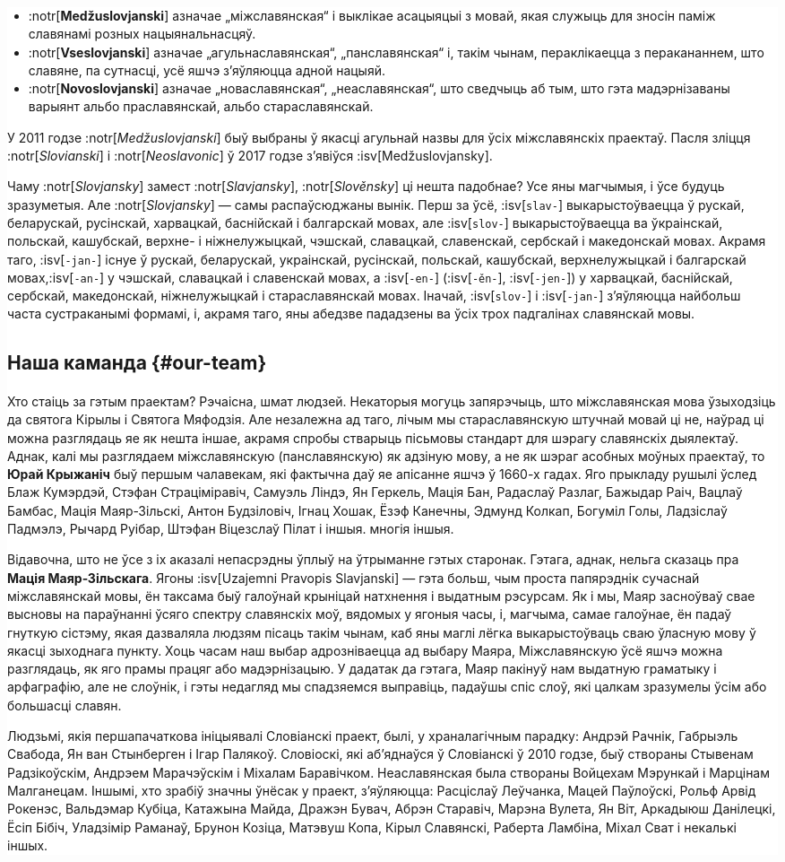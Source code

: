 - :notr[**Medžuslovjanski**] азначае „міжславянская“ і выклікае асацыяцыі з мовай, якая служыць для зносін паміж славянамі розных нацыянальнасцяў.
- :notr[**Vseslovjanski**] азначае „агульнаславянская“, „панславянская“ і, такім чынам, пераклікаецца з перакананнем, што славяне, па сутнасці, усё яшчэ з’яўляюцца адной нацыяй.
- :notr[**Novoslovjanski**] азначае „новаславянская“, „неаславянская“, што сведчыць аб тым, што гэта мадэрнізаваны варыянт альбо праславянскай, альбо стараславянскай.

У 2011 годзе :notr[_Medžuslovjanski_] быў выбраны ў якасці агульнай назвы для ўсіх міжславянскіх праектаў. Пасля зліцця :notr[_Slovianski_] і :notr[_Neoslavonic_] ў 2017 годзе з’явіўся :isv[Medžuslovjansky].

Чаму :notr[_Slovjansky_] замест :notr[_Slavjansky_], :notr[_Slověnsky_] ці нешта падобнае? Усе яны магчымыя, і ўсе будуць зразуметыя. Але :notr[_Slovjansky_] — самы распаўсюджаны вынік. Перш за ўсё, :isv[`slav-`] выкарыстоўваецца ў рускай, беларускай, русінскай, харвацкай, баснійскай і балгарскай мовах, але :isv[`slov-`] выкарыстоўваецца ва ўкраінскай, польскай, кашубскай, верхне- і ніжнелужыцкай, чэшскай, славацкай, славенскай, сербскай і македонскай мовах. Акрамя таго, :isv[`-jan-`] існуе ў рускай, беларускай, украінскай, русінскай, польскай, кашубскай, верхнелужыцкай і балгарскай мовах,:isv[`-an-`] у чэшскай, славацкай і славенскай мовах, а :isv[`-en-`] (:isv[`-ěn-`], :isv[`-jen-`]) у харвацкай, баснійскай, сербскай, македонскай, ніжнелужыцкай і стараславянскай мовах. Іначай, :isv[`slov-`] і :isv[`-jan-`] з’яўляюцца найбольш часта сустраканымі формамі, і, акрамя таго, яны абедзве пададзены ва ўсіх трох падгалінах славянскай мовы.

## Наша каманда \{#our-team}

Хто стаіць за гэтым праектам? Рэчаісна, шмат людзей. Некаторыя могуць запярэчыць, што міжславянская мова ўзыходзіць да святога Кірылы і Святога Мяфодзія. Але незалежна ад таго, лічым мы стараславянскую штучнай мовай ці не, наўрад ці можна разглядаць яе як нешта іншае, акрамя спробы стварыць пісьмовы стандарт для шэрагу славянскіх дыялектаў. Аднак, калі мы разглядаем міжславянскую (панславянскую) як адзіную мову, а не як шэраг асобных моўных праектаў, то **Юрай Крыжаніч** быў першым чалавекам, які фактычна даў яе апісанне яшчэ ў 1660-х гадах. Яго прыкладу рушылі ўслед Блаж Кумэрдэй, Стэфан Страціміравіч, Самуэль Ліндэ, Ян Геркель, Мація Бан, Радаслаў Разлаг, Бажыдар Раіч, Вацлаў Бамбас, Мація Маяр-Зільскі, Антон Будзіловіч, Ігнац Хошак, Ёзэф Канечны, Эдмунд Колкап, Богуміл Голы, Ладзіслаў Падмэлэ, Рычард Руібар, Штэфан Віцезслаў Пілат і іншыя. многія іншыя.

Відавочна, што не ўсе з іх аказалі непасрэдны ўплыў на ўтрыманне гэтых старонак. Гэтага, аднак, нельга сказаць пра **Мація Маяр-Зільскага**. Ягоны :isv[Uzajemni Pravopis Slavjanski] — гэта больш, чым проста папярэднік сучаснай міжславянскай мовы, ён таксама быў галоўнай крыніцай натхнення і выдатным рэсурсам. Як і мы, Маяр засноўваў свае высновы на параўнанні ўсяго спектру славянскіх моў, вядомых у ягоныя часы, і, магчыма, самае галоўнае, ён падаў гнуткую сістэму, якая дазваляла людзям пісаць такім чынам, каб яны маглі лёгка выкарыстоўваць сваю ўласную мову ў якасці зыходнага пункту. Хоць часам наш выбар адрозніваецца ад выбару Маяра, Міжславянскую ўсё яшчэ можна разглядаць, як яго прамы працяг або мадэрнізацыю. У дадатак да гэтага, Маяр пакінуў нам выдатную граматыку і арфаграфію, але не слоўнік, і гэты недагляд мы спадзяемся выправіць, падаўшы спіс слоў, які цалкам зразумелы ўсім або большасці славян.

Людзьмі, якія першапачаткова ініцыявалі Словіанскі праект, былі, у храналагічным парадку: Андрэй Рачнік, Габрыэль Свабода, Ян ван Стынберген і Ігар Палякоў. Словіоскі, які аб’яднаўся ў Словіанскі ў 2010 годзе, быў створаны Стывенам Радзікоўскім, Андрэем Марачэўскім і Міхалам Баравічком. Неаславянская была створаны Войцехам Мэрункай і Марцінам Малганецам. Іншымі, хто зрабіў значны ўнёсак у праект, з’яўляюцца: Расціслаў Леўчанка, Мацей Паўлоўскі, Рольф Арвід Рокенэс, Вальдэмар Кубіца, Катажына Майда, Дражэн Бувач, Абрэн Старавіч, Марэна Вулета, Ян Віт, Аркадыюш Данілецкі, Ёсіп Бібіч, Уладзімір Раманаў, Брунон Козіца, Матэвуш Копа, Кірыл Славянскі, Раберта Ламбіна, Міхал Сват і некалькі іншых.


[1]: http://steen.free.fr/interslavic/constructed_slavic_languages.html
[2]: http://steen.free.fr/interslavic/grammar.html#slovianski
[3]: https://web.archive.org/web/20230201030815/https://neoslavonic.org/
[4]: ../vocabulary/flavourisation.md
[5]: https://slovianski.eu/
[6]: https://novoslovianski.com/
[7]: https://interslavic.org/
[8]: https://slovianto.com/
[9]: http://steen.free.fr/interslavic/memorandum.html